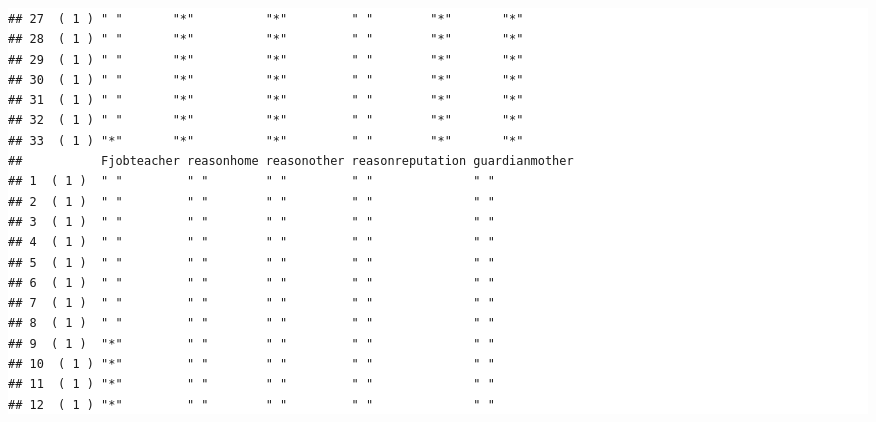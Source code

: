     ## 27  ( 1 ) " "       "*"          "*"         " "        "*"       "*"         
    ## 28  ( 1 ) " "       "*"          "*"         " "        "*"       "*"         
    ## 29  ( 1 ) " "       "*"          "*"         " "        "*"       "*"         
    ## 30  ( 1 ) " "       "*"          "*"         " "        "*"       "*"         
    ## 31  ( 1 ) " "       "*"          "*"         " "        "*"       "*"         
    ## 32  ( 1 ) " "       "*"          "*"         " "        "*"       "*"         
    ## 33  ( 1 ) "*"       "*"          "*"         " "        "*"       "*"         
    ##           Fjobteacher reasonhome reasonother reasonreputation guardianmother
    ## 1  ( 1 )  " "         " "        " "         " "              " "           
    ## 2  ( 1 )  " "         " "        " "         " "              " "           
    ## 3  ( 1 )  " "         " "        " "         " "              " "           
    ## 4  ( 1 )  " "         " "        " "         " "              " "           
    ## 5  ( 1 )  " "         " "        " "         " "              " "           
    ## 6  ( 1 )  " "         " "        " "         " "              " "           
    ## 7  ( 1 )  " "         " "        " "         " "              " "           
    ## 8  ( 1 )  " "         " "        " "         " "              " "           
    ## 9  ( 1 )  "*"         " "        " "         " "              " "           
    ## 10  ( 1 ) "*"         " "        " "         " "              " "           
    ## 11  ( 1 ) "*"         " "        " "         " "              " "           
    ## 12  ( 1 ) "*"         " "        " "         " "              " "           